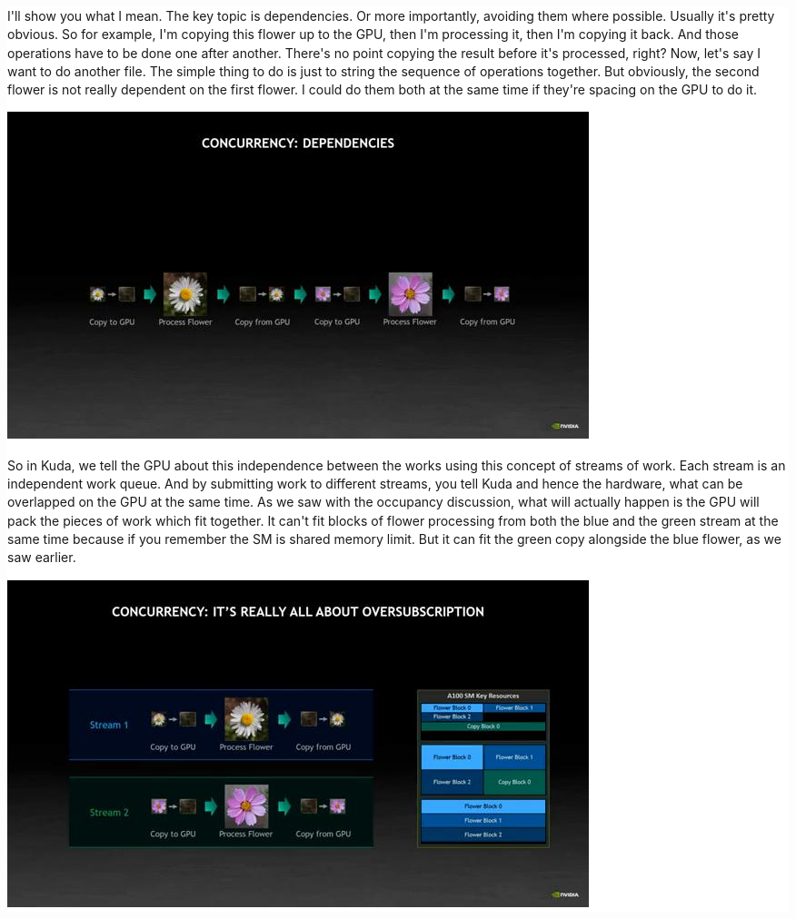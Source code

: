 I'll show you what I mean. The key topic is dependencies. Or more importantly, avoiding them where possible. Usually it's pretty obvious. So for example, I'm copying this flower up to the GPU, then I'm processing it, then I'm copying it back. And those operations have to be done one after another. There's no point copying the result before it's processed, right? Now, let's say I want to do another file. The simple thing to do is just to string the sequence of operations together. But obviously, the second flower is not really dependent on the first flower. I could do them both at the same time if they're spacing on the GPU to do it.

![Scene 2](18_scene_2.jpg)

So in Kuda, we tell the GPU about this independence between the works using this concept of streams of work. Each stream is an independent work queue. And by submitting work to different streams, you tell Kuda and hence the hardware, what can be overlapped on the GPU at the same time. As we saw with the occupancy discussion, what will actually happen is the GPU will pack the pieces of work which fit together. It can't fit blocks of flower processing from both the blue and the green stream at the same time because if you remember the SM is shared memory limit. But it can fit the green copy alongside the blue flower, as we saw earlier.

![Scene 1](19_scene_1.jpg)
